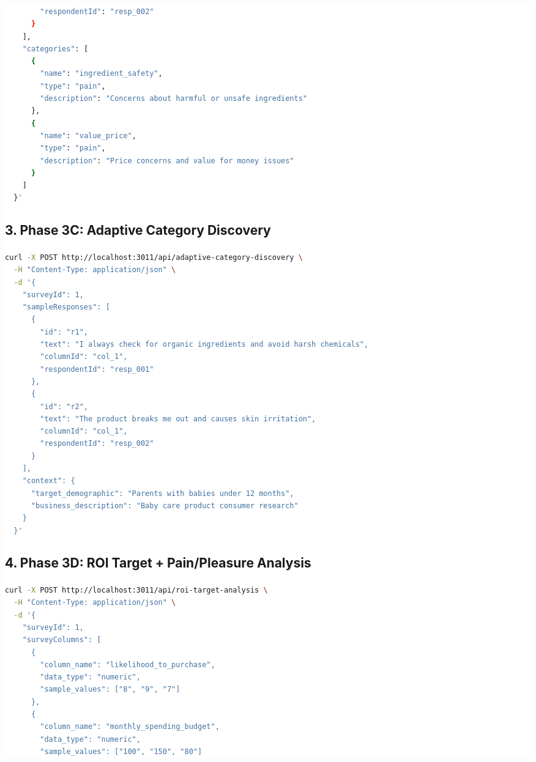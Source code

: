```bash
        "respondentId": "resp_002"
      }
    ],
    "categories": [
      {
        "name": "ingredient_safety",
        "type": "pain",
        "description": "Concerns about harmful or unsafe ingredients"
      },
      {
        "name": "value_price",
        "type": "pain",
        "description": "Price concerns and value for money issues"
      }
    ]
  }'
```

## 3. Phase 3C: Adaptive Category Discovery

```bash
curl -X POST http://localhost:3011/api/adaptive-category-discovery \
  -H "Content-Type: application/json" \
  -d '{
    "surveyId": 1,
    "sampleResponses": [
      {
        "id": "r1",
        "text": "I always check for organic ingredients and avoid harsh chemicals",
        "columnId": "col_1",
        "respondentId": "resp_001"
      },
      {
        "id": "r2",
        "text": "The product breaks me out and causes skin irritation",
        "columnId": "col_1",
        "respondentId": "resp_002"
      }
    ],
    "context": {
      "target_demographic": "Parents with babies under 12 months",
      "business_description": "Baby care product consumer research"
    }
  }'
```

## 4. Phase 3D: ROI Target + Pain/Pleasure Analysis

```bash
curl -X POST http://localhost:3011/api/roi-target-analysis \
  -H "Content-Type: application/json" \
  -d '{
    "surveyId": 1,
    "surveyColumns": [
      {
        "column_name": "likelihood_to_purchase",
        "data_type": "numeric",
        "sample_values": ["8", "9", "7"]
      },
      {
        "column_name": "monthly_spending_budget",
        "data_type": "numeric", 
        "sample_values": ["100", "150", "80"]
```